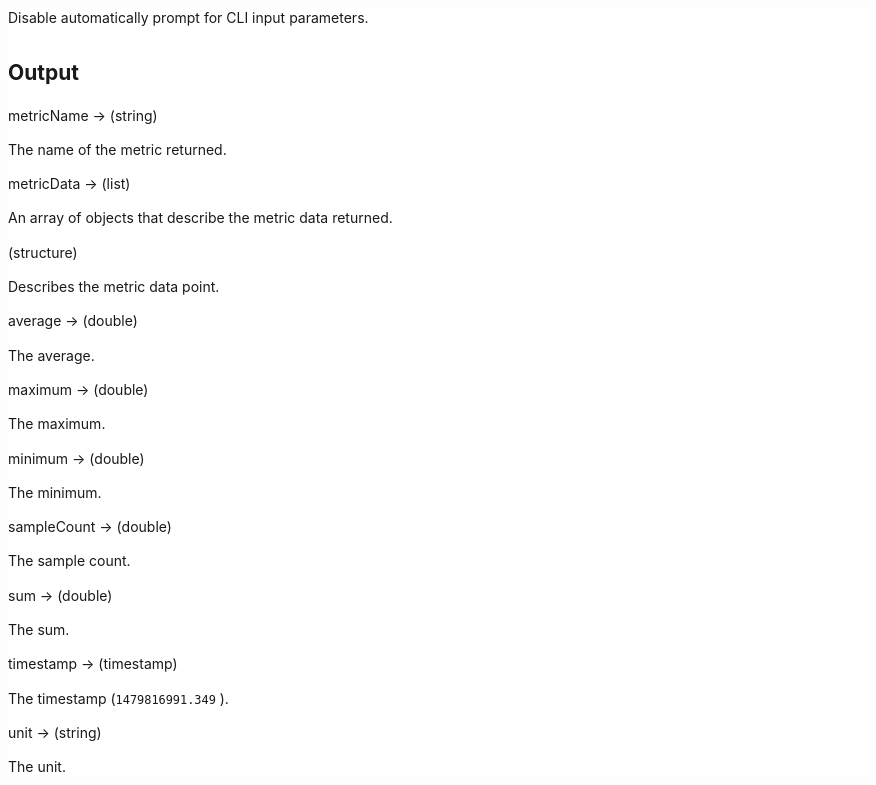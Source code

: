 Disable automatically prompt for CLI input parameters.

## Output

metricName -> (string)

The name of the metric returned.

metricData -> (list)

An array of objects that describe the metric data returned.

(structure)

Describes the metric data point.

average -> (double)

The average.

maximum -> (double)

The maximum.

minimum -> (double)

The minimum.

sampleCount -> (double)

The sample count.

sum -> (double)

The sum.

timestamp -> (timestamp)

The timestamp (`1479816991.349` ).

unit -> (string)

The unit.